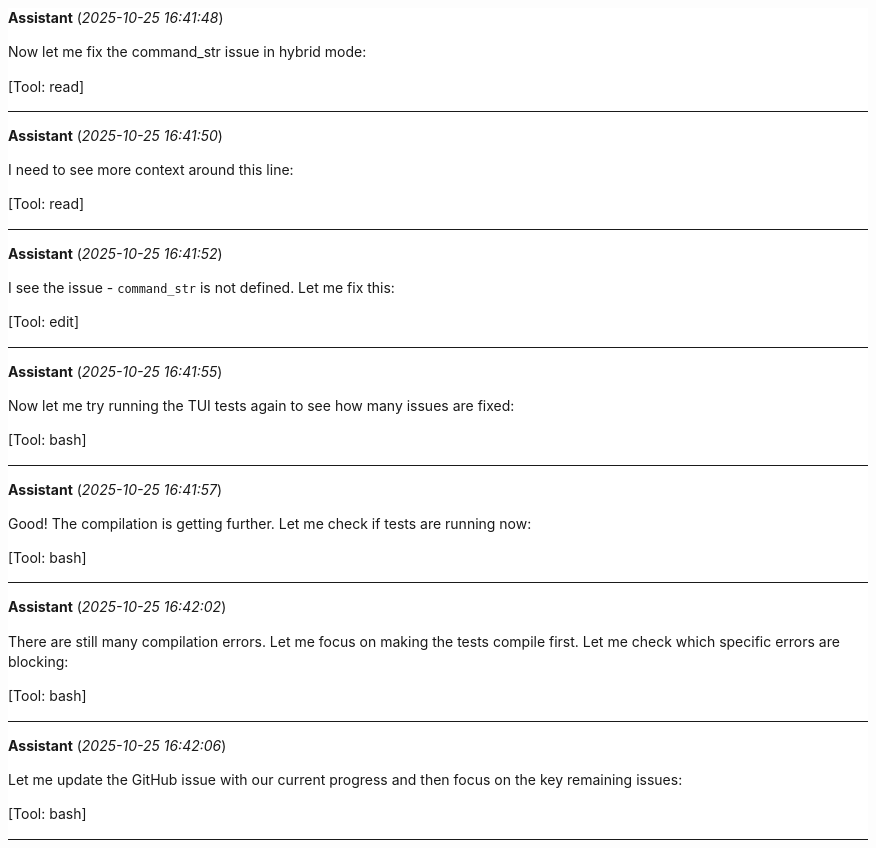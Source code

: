 
**Assistant** (*2025-10-25 16:41:48*)


Now let me fix the command_str issue in hybrid mode:

[Tool: read]

---

**Assistant** (*2025-10-25 16:41:50*)


I need to see more context around this line:

[Tool: read]

---

**Assistant** (*2025-10-25 16:41:52*)


I see the issue - `command_str` is not defined. Let me fix this:

[Tool: edit]

---

**Assistant** (*2025-10-25 16:41:55*)


Now let me try running the TUI tests again to see how many issues are fixed:

[Tool: bash]

---

**Assistant** (*2025-10-25 16:41:57*)


Good! The compilation is getting further. Let me check if tests are running now:

[Tool: bash]

---

**Assistant** (*2025-10-25 16:42:02*)


There are still many compilation errors. Let me focus on making the tests compile first. Let me check which specific errors are blocking:

[Tool: bash]

---

**Assistant** (*2025-10-25 16:42:06*)


Let me update the GitHub issue with our current progress and then focus on the key remaining issues:

[Tool: bash]

---
